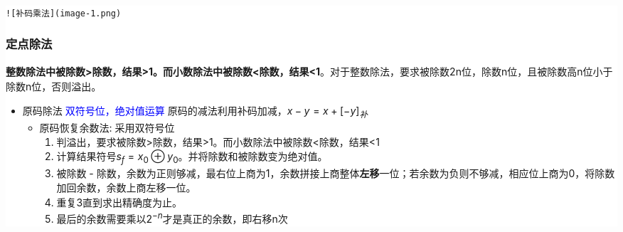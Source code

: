     ![补码乘法](image-1.png)
### 定点除法
**整数除法中被除数>除数，结果>1。而小数除法中被除数<除数，结果<1**。对于整数除法，要求被除数2n位，除数n位，且被除数高n位小于除数n位，否则溢出。
- 原码除法
    <font color='blue'> 双符号位，绝对值运算 </font>
    原码的减法利用补码加减，$x-y = x + [-y]_补$
    - 原码恢复余数法:
        采用双符号位
        1. 判溢出，要求被除数>除数，结果>1。而小数除法中被除数<除数，结果<1
        2. 计算结果符号$s_f = x_0 \oplus y_0$。并将除数和被除数变为绝对值。
        3. 被除数 - 除数，余数为正则够减，最右位上商为1，余数拼接上商整体**左移**一位；若余数为负则不够减，相应位上商为0，将除数加回余数，余数上商左移一位。
        4. 重复3直到求出精确度为止。
        5. 最后的余数需要乘以$2^{-n}$才是真正的余数，即右移n次